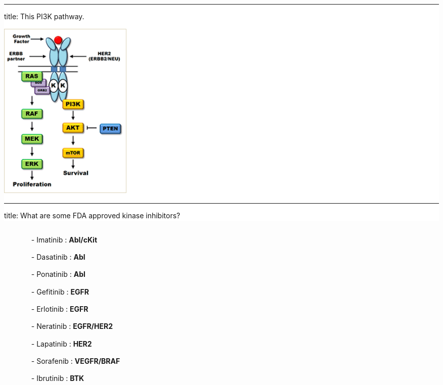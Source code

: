 <div style="clear:both"/>

---
title: This PI3K pathway.

<div>
<img height="325" class="center" src=figures/her2.png />
</div>


---
title: What are some FDA approved kinase inhibitors?


<div style="float:left">

<p></p>
<p>  &emsp;   &emsp;   &emsp; - Imatinib  : <b> Abl/cKit </b> </p>
<p>  &emsp;   &emsp;   &emsp; - Dasatinib : <b> Abl </b> </p>
<p>  &emsp;   &emsp;   &emsp; - Ponatinib : <b> Abl </b> </p>
<p>  &emsp;   &emsp;   &emsp; - Gefitinib : <b> EGFR </b> </p>
<p>  &emsp;   &emsp;   &emsp; - Erlotinib : <b> EGFR </b> </p>
<p>  &emsp;   &emsp;   &emsp; - Neratinib : <b> EGFR/HER2 </b> </p>
<p>  &emsp;   &emsp;   &emsp; - Lapatinib : <b> HER2 </b> </p>
<p>  &emsp;   &emsp;   &emsp; - Sorafenib : <b> VEGFR/BRAF </b> </p>
<p>  &emsp;   &emsp;   &emsp; - Ibrutinib : <b> BTK </b> </p>

</div>